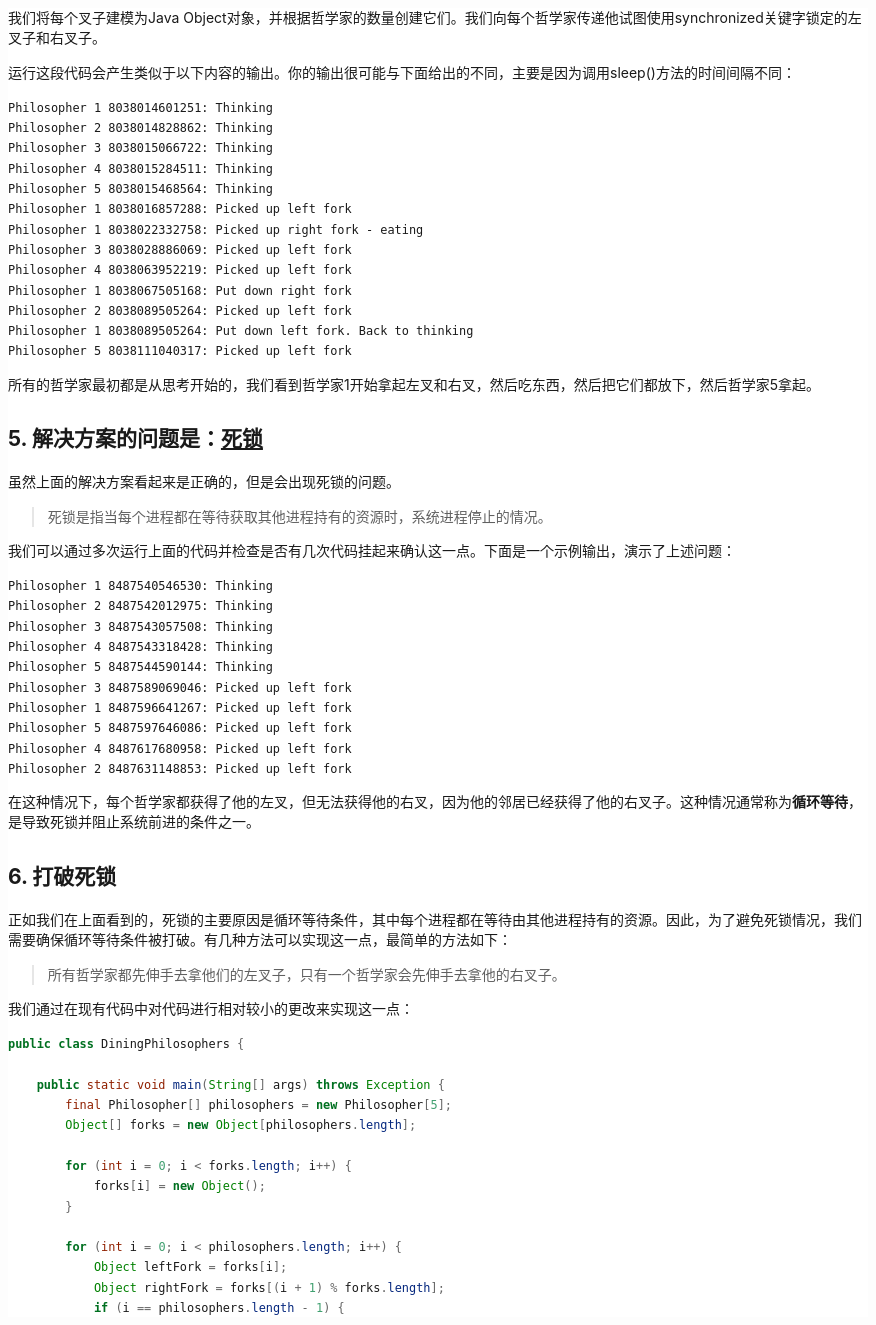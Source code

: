 我们将每个叉子建模为Java Object对象，并根据哲学家的数量创建它们。我们向每个哲学家传递他试图使用synchronized关键字锁定的左叉子和右叉子。

运行这段代码会产生类似于以下内容的输出。你的输出很可能与下面给出的不同，主要是因为调用sleep()方法的时间间隔不同：

```shell
Philosopher 1 8038014601251: Thinking
Philosopher 2 8038014828862: Thinking
Philosopher 3 8038015066722: Thinking
Philosopher 4 8038015284511: Thinking
Philosopher 5 8038015468564: Thinking
Philosopher 1 8038016857288: Picked up left fork
Philosopher 1 8038022332758: Picked up right fork - eating
Philosopher 3 8038028886069: Picked up left fork
Philosopher 4 8038063952219: Picked up left fork
Philosopher 1 8038067505168: Put down right fork
Philosopher 2 8038089505264: Picked up left fork
Philosopher 1 8038089505264: Put down left fork. Back to thinking
Philosopher 5 8038111040317: Picked up left fork
```

所有的哲学家最初都是从思考开始的，我们看到哲学家1开始拿起左叉和右叉，然后吃东西，然后把它们都放下，然后哲学家5拿起。

## 5. 解决方案的问题是：[死锁](https://www.baeldung.com/cs/os-deadlock)

虽然上面的解决方案看起来是正确的，但是会出现死锁的问题。

> 死锁是指当每个进程都在等待获取其他进程持有的资源时，系统进程停止的情况。

我们可以通过多次运行上面的代码并检查是否有几次代码挂起来确认这一点。下面是一个示例输出，演示了上述问题：

```shell
Philosopher 1 8487540546530: Thinking
Philosopher 2 8487542012975: Thinking
Philosopher 3 8487543057508: Thinking
Philosopher 4 8487543318428: Thinking
Philosopher 5 8487544590144: Thinking
Philosopher 3 8487589069046: Picked up left fork
Philosopher 1 8487596641267: Picked up left fork
Philosopher 5 8487597646086: Picked up left fork
Philosopher 4 8487617680958: Picked up left fork
Philosopher 2 8487631148853: Picked up left fork
```

在这种情况下，每个哲学家都获得了他的左叉，但无法获得他的右叉，因为他的邻居已经获得了他的右叉子。这种情况通常称为**循环等待**，是导致死锁并阻止系统前进的条件之一。

## 6. 打破死锁

正如我们在上面看到的，死锁的主要原因是循环等待条件，其中每个进程都在等待由其他进程持有的资源。因此，为了避免死锁情况，我们需要确保循环等待条件被打破。有几种方法可以实现这一点，最简单的方法如下：

> 所有哲学家都先伸手去拿他们的左叉子，只有一个哲学家会先伸手去拿他的右叉子。

我们通过在现有代码中对代码进行相对较小的更改来实现这一点：

```java
public class DiningPhilosophers {

    public static void main(String[] args) throws Exception {
        final Philosopher[] philosophers = new Philosopher[5];
        Object[] forks = new Object[philosophers.length];

        for (int i = 0; i < forks.length; i++) {
            forks[i] = new Object();
        }

        for (int i = 0; i < philosophers.length; i++) {
            Object leftFork = forks[i];
            Object rightFork = forks[(i + 1) % forks.length];
            if (i == philosophers.length - 1) {
```